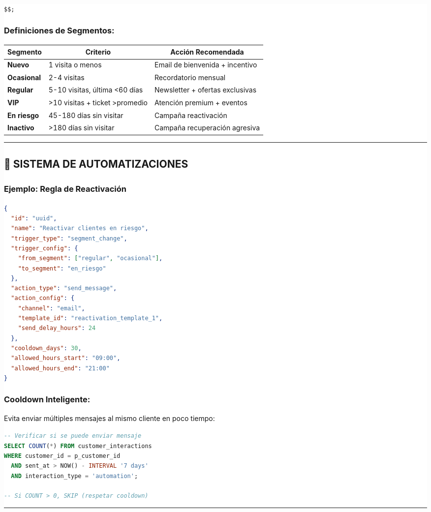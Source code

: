 ```sql
$$;
```

### **Definiciones de Segmentos:**

| Segmento | Criterio | Acción Recomendada |
|----------|----------|-------------------|
| **Nuevo** | 1 visita o menos | Email de bienvenida + incentivo |
| **Ocasional** | 2-4 visitas | Recordatorio mensual |
| **Regular** | 5-10 visitas, última <60 días | Newsletter + ofertas exclusivas |
| **VIP** | >10 visitas + ticket >promedio | Atención premium + eventos |
| **En riesgo** | 45-180 días sin visitar | Campaña reactivación |
| **Inactivo** | >180 días sin visitar | Campaña recuperación agresiva |

---

## 🔄 SISTEMA DE AUTOMATIZACIONES

### **Ejemplo: Regla de Reactivación**

```json
{
  "id": "uuid",
  "name": "Reactivar clientes en riesgo",
  "trigger_type": "segment_change",
  "trigger_config": {
    "from_segment": ["regular", "ocasional"],
    "to_segment": "en_riesgo"
  },
  "action_type": "send_message",
  "action_config": {
    "channel": "email",
    "template_id": "reactivation_template_1",
    "send_delay_hours": 24
  },
  "cooldown_days": 30,
  "allowed_hours_start": "09:00",
  "allowed_hours_end": "21:00"
}
```

### **Cooldown Inteligente:**

Evita enviar múltiples mensajes al mismo cliente en poco tiempo:

```sql
-- Verificar si se puede enviar mensaje
SELECT COUNT(*) FROM customer_interactions
WHERE customer_id = p_customer_id
  AND sent_at > NOW() - INTERVAL '7 days'
  AND interaction_type = 'automation';

-- Si COUNT > 0, SKIP (respetar cooldown)
```

---